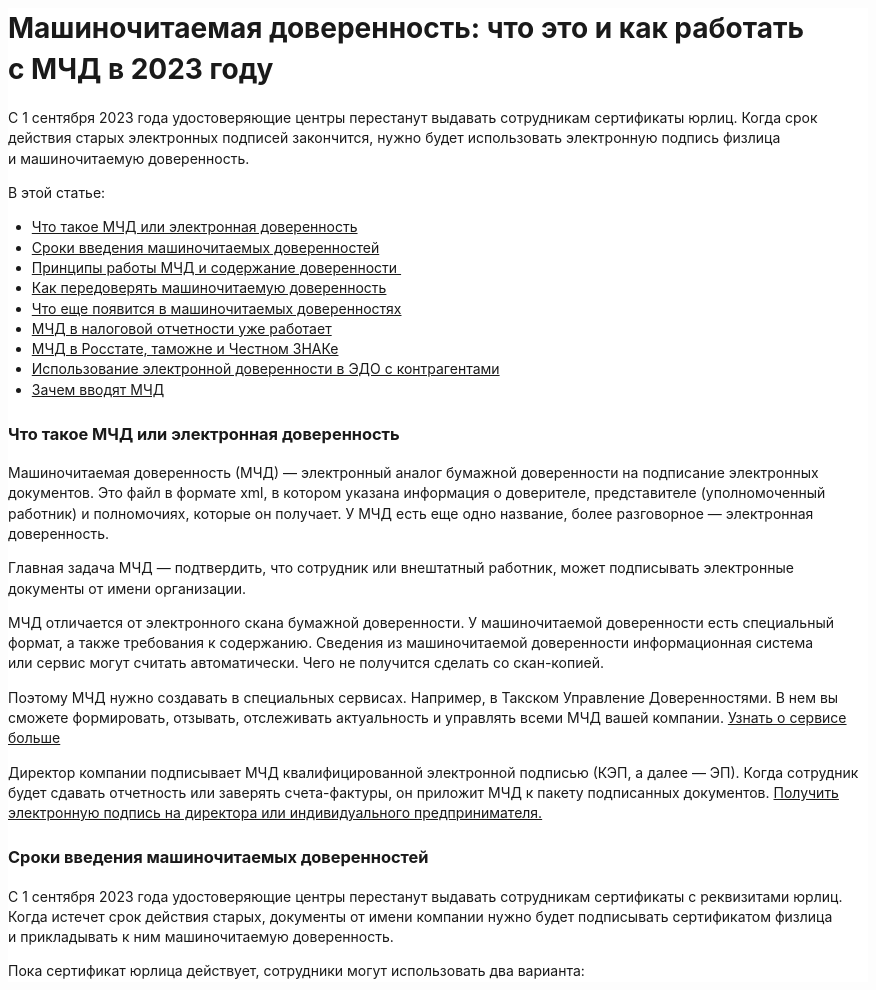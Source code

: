 ﻿# **Машиночитаемая доверенность: что это и как работать с МЧД в 2023 году**
С 1 сентября 2023 года удостоверяющие центры перестанут выдавать сотрудникам сертификаты юрлиц. Когда срок действия старых электронных подписей закончится, нужно будет использовать электронную подпись физлица и машиночитаемую доверенность.

В этой статье:

- [Что такое МЧД или электронная доверенность](https://ca.kontur.ru/articles/25216-mashinochitaemaya_doverennost#header_25216_1)
- [Сроки введения машиночитаемых доверенностей](https://ca.kontur.ru/articles/25216-mashinochitaemaya_doverennost#header_25216_2)
- [Принципы работы МЧД и содержание доверенности ](https://ca.kontur.ru/articles/25216-mashinochitaemaya_doverennost#header_25216_3)
- [Как передоверять машиночитаемую доверенность](https://ca.kontur.ru/articles/25216-mashinochitaemaya_doverennost#header_25216_10)
- [Что еще появится в машиночитаемых доверенностях](https://ca.kontur.ru/articles/25216-mashinochitaemaya_doverennost#header_25216_4)
- [МЧД в налоговой отчетности уже работает](https://ca.kontur.ru/articles/25216-mashinochitaemaya_doverennost#header_25216_5)
- [МЧД в Росстате, таможне и Честном ЗНАКе](https://ca.kontur.ru/articles/25216-mashinochitaemaya_doverennost#header_25216_6)
- [Использование электронной доверенности в ЭДО с контрагентами](https://ca.kontur.ru/articles/25216-mashinochitaemaya_doverennost#header_25216_7)
- [Зачем вводят МЧД](https://ca.kontur.ru/articles/25216-mashinochitaemaya_doverennost#header_25216_9)

### **Что такое МЧД или электронная доверенность**
Машиночитаемая доверенность (МЧД) — электронный аналог бумажной доверенности на подписание электронных документов. Это файл в формате xml, в котором указана информация о доверителе, представителе (уполномоченный работник) и полномочиях, которые он получает. У МЧД есть еще одно название, более разговорное — электронная доверенность. 

Главная задача МЧД — подтвердить, что сотрудник или внештатный работник, может подписывать электронные документы от имени организации.

МЧД отличается от электронного скана бумажной доверенности. У машиночитаемой доверенности есть специальный формат, а также требования к содержанию. Сведения из машиночитаемой доверенности информационная система или сервис могут считать автоматически. Чего не получится сделать со скан-копией. 

Поэтому МЧД нужно создавать в специальных сервисах. Например, в Такском Управление Доверенностями. В нем вы сможете формировать, отзывать, отслеживать актуальность и управлять всеми МЧД вашей компании. [Узнать о сервисе больше](https://taxcom.ru/centr/taxcom-mchd-doverennost/)

Директор компании подписывает МЧД квалифицированной электронной подписью (КЭП, а далее — ЭП). Когда сотрудник будет сдавать отчетность или заверять счета-фактуры, он приложит МЧД к пакету подписанных документов. [Получить электронную подпись на директора или индивидуального предпринимателя.](https://taxcom.ru/centr/)

### **Сроки введения машиночитаемых доверенностей**
С 1 сентября 2023 года удостоверяющие центры перестанут выдавать сотрудникам сертификаты с реквизитами юрлиц. Когда истечет срок действия старых, документы от имени компании нужно будет подписывать сертификатом физлица и прикладывать к ним машиночитаемую доверенность.  

Пока сертификат юрлица действует, сотрудники могут использовать два варианта:
